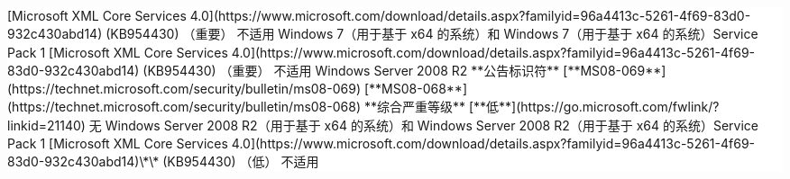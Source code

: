 <td style="border:1px solid black;">
[Microsoft XML Core Services 4.0](https://www.microsoft.com/download/details.aspx?familyid=96a4413c-5261-4f69-83d0-932c430abd14)  
(KB954430)  
（重要）
</td>
<td style="border:1px solid black;">
不适用
</td>
</tr>
<tr>
<td style="border:1px solid black;">
Windows 7（用于基于 x64 的系统）和 Windows 7（用于基于 x64 的系统）Service Pack 1
</td>
<td style="border:1px solid black;">
[Microsoft XML Core Services 4.0](https://www.microsoft.com/download/details.aspx?familyid=96a4413c-5261-4f69-83d0-932c430abd14)  
(KB954430)  
（重要）
</td>
<td style="border:1px solid black;">
不适用
</td>
</tr>
<tr>
<th colspan="3" style="border:1px solid black;">
Windows Server 2008 R2
</th>
</tr>
<tr class="alternateRow">
<td style="border:1px solid black;">
**公告标识符**
</td>
<td style="border:1px solid black;">
[**MS08-069**](https://technet.microsoft.com/security/bulletin/ms08-069)
</td>
<td style="border:1px solid black;">
[**MS08-068**](https://technet.microsoft.com/security/bulletin/ms08-068)
</td>
</tr>
<tr>
<td style="border:1px solid black;">
**综合严重等级**
</td>
<td style="border:1px solid black;">
[**低**](https://go.microsoft.com/fwlink/?linkid=21140)
</td>
<td style="border:1px solid black;">
无
</td>
</tr>
<tr class="alternateRow">
<td style="border:1px solid black;">
Windows Server 2008 R2（用于基于 x64 的系统）和 Windows Server 2008 R2（用于基于 x64 的系统）Service Pack 1
</td>
<td style="border:1px solid black;">
[Microsoft XML Core Services 4.0](https://www.microsoft.com/download/details.aspx?familyid=96a4413c-5261-4f69-83d0-932c430abd14)\*\*  
(KB954430)  
（低）
</td>
<td style="border:1px solid black;">
不适用
</td>